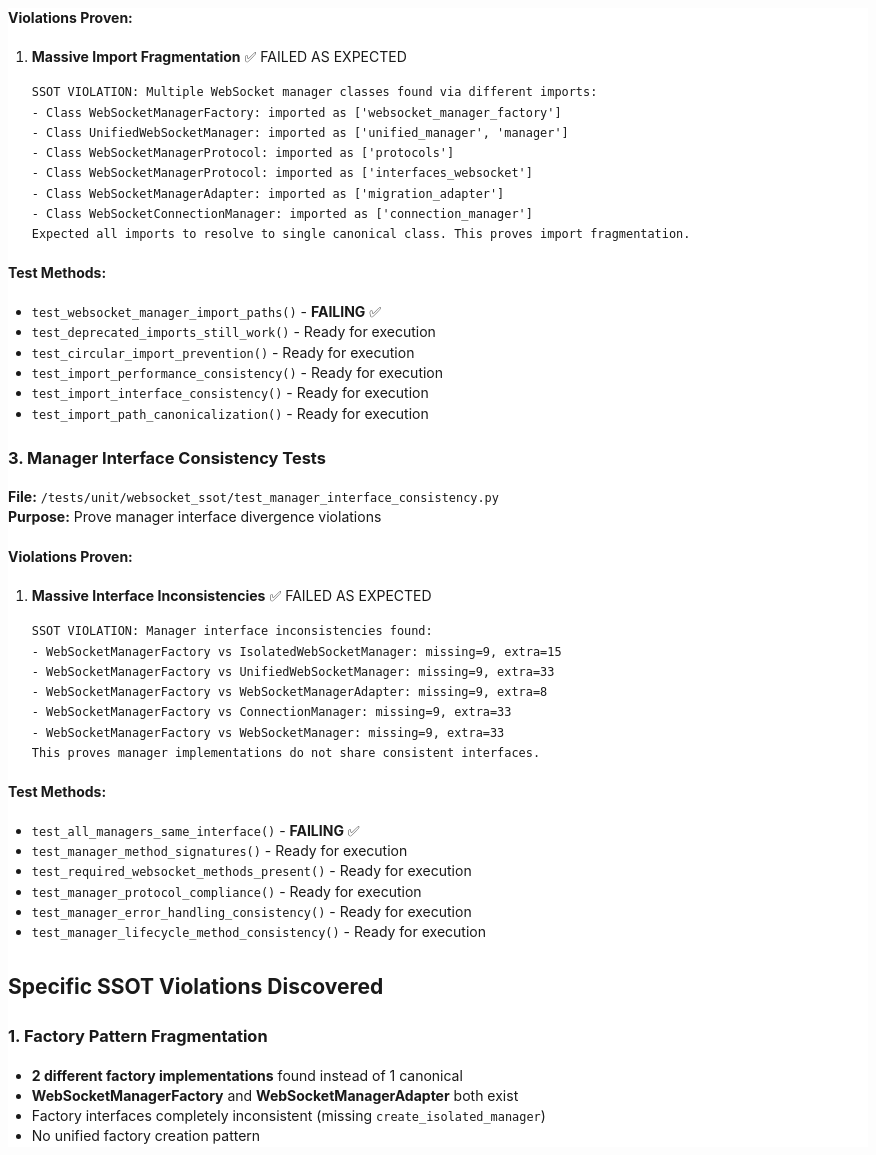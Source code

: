 #### Violations Proven:
1. **Massive Import Fragmentation** ✅ FAILED AS EXPECTED
   ```
   SSOT VIOLATION: Multiple WebSocket manager classes found via different imports:
   - Class WebSocketManagerFactory: imported as ['websocket_manager_factory']
   - Class UnifiedWebSocketManager: imported as ['unified_manager', 'manager'] 
   - Class WebSocketManagerProtocol: imported as ['protocols']
   - Class WebSocketManagerProtocol: imported as ['interfaces_websocket']
   - Class WebSocketManagerAdapter: imported as ['migration_adapter']
   - Class WebSocketConnectionManager: imported as ['connection_manager']
   Expected all imports to resolve to single canonical class. This proves import fragmentation.
   ```

#### Test Methods:
- `test_websocket_manager_import_paths()` - **FAILING** ✅
- `test_deprecated_imports_still_work()` - Ready for execution
- `test_circular_import_prevention()` - Ready for execution
- `test_import_performance_consistency()` - Ready for execution
- `test_import_interface_consistency()` - Ready for execution
- `test_import_path_canonicalization()` - Ready for execution

### 3. Manager Interface Consistency Tests
**File:** `/tests/unit/websocket_ssot/test_manager_interface_consistency.py`  
**Purpose:** Prove manager interface divergence violations

#### Violations Proven:
1. **Massive Interface Inconsistencies** ✅ FAILED AS EXPECTED
   ```
   SSOT VIOLATION: Manager interface inconsistencies found:
   - WebSocketManagerFactory vs IsolatedWebSocketManager: missing=9, extra=15
   - WebSocketManagerFactory vs UnifiedWebSocketManager: missing=9, extra=33
   - WebSocketManagerFactory vs WebSocketManagerAdapter: missing=9, extra=8
   - WebSocketManagerFactory vs ConnectionManager: missing=9, extra=33
   - WebSocketManagerFactory vs WebSocketManager: missing=9, extra=33
   This proves manager implementations do not share consistent interfaces.
   ```

#### Test Methods:
- `test_all_managers_same_interface()` - **FAILING** ✅
- `test_manager_method_signatures()` - Ready for execution
- `test_required_websocket_methods_present()` - Ready for execution
- `test_manager_protocol_compliance()` - Ready for execution
- `test_manager_error_handling_consistency()` - Ready for execution
- `test_manager_lifecycle_method_consistency()` - Ready for execution

## Specific SSOT Violations Discovered

### 1. Factory Pattern Fragmentation
- **2 different factory implementations** found instead of 1 canonical
- **WebSocketManagerFactory** and **WebSocketManagerAdapter** both exist
- Factory interfaces completely inconsistent (missing `create_isolated_manager`)
- No unified factory creation pattern

